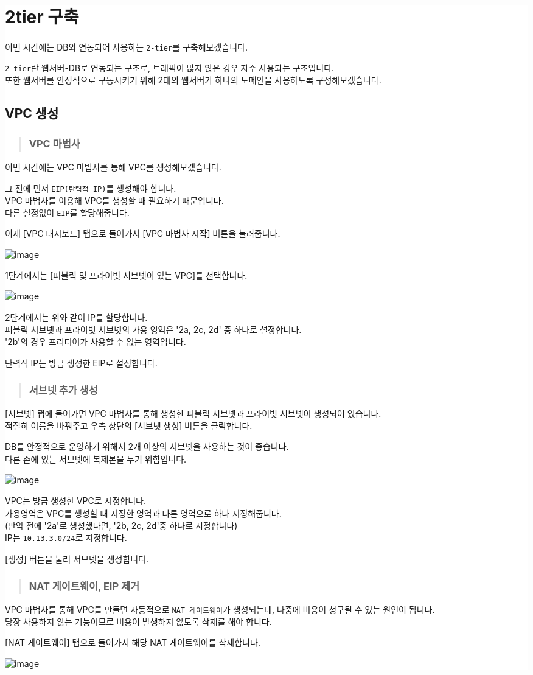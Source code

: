 # 2tier 구축

이번 시간에는 DB와 연동되어 사용하는 `2-tier`를 구축해보겠습니다.

`2-tier`란 웹서버-DB로 연동되는 구조로, 트래픽이 많지 않은 경우 자주 사용되는 구조입니다.   
또한 웹서버를 안정적으로 구동시키기 위해 2대의 웹서버가 하나의 도메인을 사용하도록 구성해보겠습니다.

## VPC 생성

> <h3>VPC 마법사</h3>

이번 시간에는 VPC 마법사를 통해 VPC를 생성해보겠습니다.

그 전에 먼저 `EIP(탄력적 IP)`를 생성해야 합니다.   
VPC 마법사를 이용해 VPC를 생성할 때 필요하기 때문입니다.   
다른 설정없이 `EIP`를 할당해줍니다.

이제 [VPC 대시보드] 탭으로 들어가서 [VPC 마법사 시작] 버튼을 눌러줍니다.

![image](https://user-images.githubusercontent.com/43658658/133917873-0f90ece4-dd7f-4d20-ab40-5448e6d7f48d.png)

1단계에서는 [퍼블릭 및 프라이빗 서브넷이 있는 VPC]를 선택합니다.

![image](https://user-images.githubusercontent.com/43658658/133917904-f72947f6-ef7e-4fb2-8ccc-55b8d7ce9e99.png)

2단계에서는 위와 같이 IP를 할당합니다.   
퍼블릭 서브넷과 프라이빗 서브넷의 가용 영역은 '2a, 2c, 2d' 중 하나로 설정합니다.   
'2b'의 경우 프리티어가 사용할 수 없는 영역입니다.

탄력적 IP는 방금 생성한 EIP로 설정합니다.

> <h3>서브넷 추가 생성</h3>

[서브넷] 탭에 들어가면 VPC 마법사를 통해 생성한 퍼블릭 서브넷과 프라이빗 서브넷이 생성되어 있습니다.   
적절히 이름을 바꿔주고 우측 상단의 [서브넷 생성] 버튼을 클릭합니다.

DB를 안정적으로 운영하기 위해서 2개 이상의 서브넷을 사용하는 것이 좋습니다.   
다른 존에 있는 서브넷에 복제본을 두기 위함입니다.   

![image](https://user-images.githubusercontent.com/43658658/133918204-617b01b9-8f56-40bc-ace4-e26942a3b725.png)

VPC는 방금 생성한 VPC로 지정합니다.   
가용영역은 VPC를 생성할 때 지정한 영역과 다른 영역으로 하나 지정해줍니다.   
(만약 전에 '2a'로 생성했다면, '2b, 2c, 2d'중 하나로 지정합니다)   
IP는 `10.13.3.0/24`로 지정합니다.

[생성] 버튼을 눌러 서브넷을 생성합니다.

> <h3>NAT 게이트웨이, EIP 제거</h3>

VPC 마법사를 통해 VPC를 만들면 자동적으로 `NAT 게이트웨이`가 생성되는데, 나중에 비용이 청구될 수 있는 원인이 됩니다.   
당장 사용하지 않는 기능이므로 비용이 발생하지 않도록 삭제를 해야 합니다.

[NAT 게이트웨이] 탭으로 들어가서 해당 NAT 게이트웨이를 삭제합니다.

![image](https://user-images.githubusercontent.com/43658658/133918347-9b6de6dd-39f3-4670-9751-b713fb2f1718.png)
